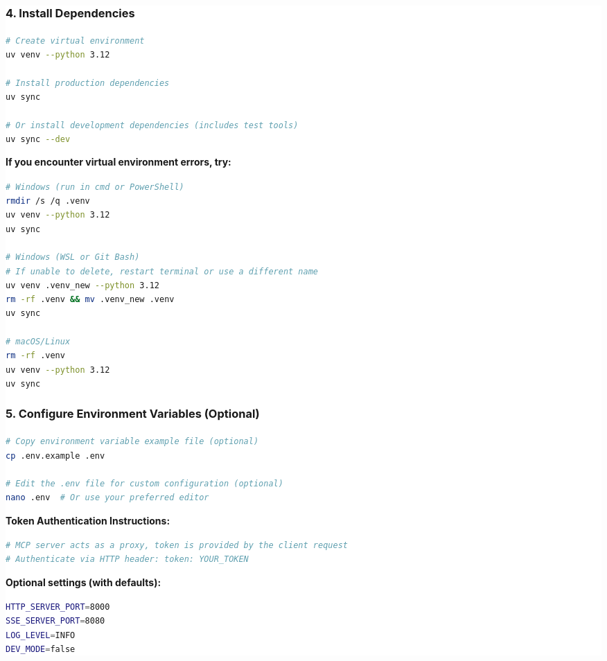 ### 4. Install Dependencies

```bash
# Create virtual environment
uv venv --python 3.12

# Install production dependencies
uv sync

# Or install development dependencies (includes test tools)
uv sync --dev
```

**If you encounter virtual environment errors, try:**
```bash
# Windows (run in cmd or PowerShell)
rmdir /s /q .venv
uv venv --python 3.12
uv sync

# Windows (WSL or Git Bash)
# If unable to delete, restart terminal or use a different name
uv venv .venv_new --python 3.12
rm -rf .venv && mv .venv_new .venv
uv sync

# macOS/Linux
rm -rf .venv
uv venv --python 3.12
uv sync
```

### 5. Configure Environment Variables (Optional)

```bash
# Copy environment variable example file (optional)
cp .env.example .env

# Edit the .env file for custom configuration (optional)
nano .env  # Or use your preferred editor
```

**Token Authentication Instructions:**
```bash
# MCP server acts as a proxy, token is provided by the client request
# Authenticate via HTTP header: token: YOUR_TOKEN
```

**Optional settings (with defaults):**
```bash
HTTP_SERVER_PORT=8000
SSE_SERVER_PORT=8080
LOG_LEVEL=INFO
DEV_MODE=false
```

